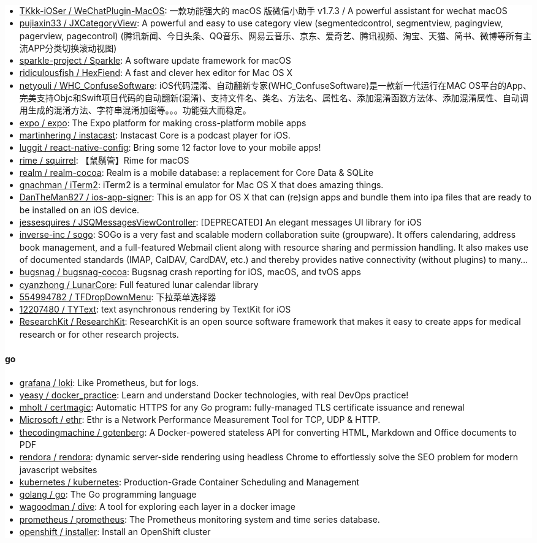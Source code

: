 * [TKkk-iOSer / WeChatPlugin-MacOS](https://github.com/TKkk-iOSer/WeChatPlugin-MacOS): 一款功能强大的 macOS 版微信小助手 v1.7.3 / A powerful assistant for wechat macOS
* [pujiaxin33 / JXCategoryView](https://github.com/pujiaxin33/JXCategoryView): A powerful and easy to use category view (segmentedcontrol, segmentview, pagingview, pagerview, pagecontrol) (腾讯新闻、今日头条、QQ音乐、网易云音乐、京东、爱奇艺、腾讯视频、淘宝、天猫、简书、微博等所有主流APP分类切换滚动视图)
* [sparkle-project / Sparkle](https://github.com/sparkle-project/Sparkle): A software update framework for macOS
* [ridiculousfish / HexFiend](https://github.com/ridiculousfish/HexFiend): A fast and clever hex editor for Mac OS X
* [netyouli / WHC_ConfuseSoftware](https://github.com/netyouli/WHC_ConfuseSoftware): iOS代码混淆、自动翻新专家(WHC_ConfuseSoftware)是一款新一代运行在MAC OS平台的App、完美支持Objc和Swift项目代码的自动翻新(混淆)、支持文件名、类名、方法名、属性名、添加混淆函数方法体、添加混淆属性、自动调用生成的混淆方法、字符串混淆加密等。。。功能强大而稳定。
* [expo / expo](https://github.com/expo/expo): The Expo platform for making cross-platform mobile apps
* [martinhering / instacast](https://github.com/martinhering/instacast): Instacast Core is a podcast player for iOS.
* [luggit / react-native-config](https://github.com/luggit/react-native-config): Bring some 12 factor love to your mobile apps!
* [rime / squirrel](https://github.com/rime/squirrel): 【鼠鬚管】Rime for macOS
* [realm / realm-cocoa](https://github.com/realm/realm-cocoa): Realm is a mobile database: a replacement for Core Data & SQLite
* [gnachman / iTerm2](https://github.com/gnachman/iTerm2): iTerm2 is a terminal emulator for Mac OS X that does amazing things.
* [DanTheMan827 / ios-app-signer](https://github.com/DanTheMan827/ios-app-signer): This is an app for OS X that can (re)sign apps and bundle them into ipa files that are ready to be installed on an iOS device.
* [jessesquires / JSQMessagesViewController](https://github.com/jessesquires/JSQMessagesViewController): [DEPRECATED] An elegant messages UI library for iOS
* [inverse-inc / sogo](https://github.com/inverse-inc/sogo): SOGo is a very fast and scalable modern collaboration suite (groupware). It offers calendaring, address book management, and a full-featured Webmail client along with resource sharing and permission handling. It also makes use of documented standards (IMAP, CalDAV, CardDAV, etc.) and thereby provides native connectivity (without plugins) to many…
* [bugsnag / bugsnag-cocoa](https://github.com/bugsnag/bugsnag-cocoa): Bugsnag crash reporting for iOS, macOS, and tvOS apps
* [cyanzhong / LunarCore](https://github.com/cyanzhong/LunarCore): Full featured lunar calendar library
* [554994782 / TFDropDownMenu](https://github.com/554994782/TFDropDownMenu): 下拉菜单选择器
* [12207480 / TYText](https://github.com/12207480/TYText): text asynchronous rendering by TextKit for iOS
* [ResearchKit / ResearchKit](https://github.com/ResearchKit/ResearchKit): ResearchKit is an open source software framework that makes it easy to create apps for medical research or for other research projects.

#### go
* [grafana / loki](https://github.com/grafana/loki): Like Prometheus, but for logs.
* [yeasy / docker_practice](https://github.com/yeasy/docker_practice): Learn and understand Docker technologies, with real DevOps practice!
* [mholt / certmagic](https://github.com/mholt/certmagic): Automatic HTTPS for any Go program: fully-managed TLS certificate issuance and renewal
* [Microsoft / ethr](https://github.com/Microsoft/ethr): Ethr is a Network Performance Measurement Tool for TCP, UDP & HTTP.
* [thecodingmachine / gotenberg](https://github.com/thecodingmachine/gotenberg): A Docker-powered stateless API for converting HTML, Markdown and Office documents to PDF
* [rendora / rendora](https://github.com/rendora/rendora): dynamic server-side rendering using headless Chrome to effortlessly solve the SEO problem for modern javascript websites
* [kubernetes / kubernetes](https://github.com/kubernetes/kubernetes): Production-Grade Container Scheduling and Management
* [golang / go](https://github.com/golang/go): The Go programming language
* [wagoodman / dive](https://github.com/wagoodman/dive): A tool for exploring each layer in a docker image
* [prometheus / prometheus](https://github.com/prometheus/prometheus): The Prometheus monitoring system and time series database.
* [openshift / installer](https://github.com/openshift/installer): Install an OpenShift cluster
